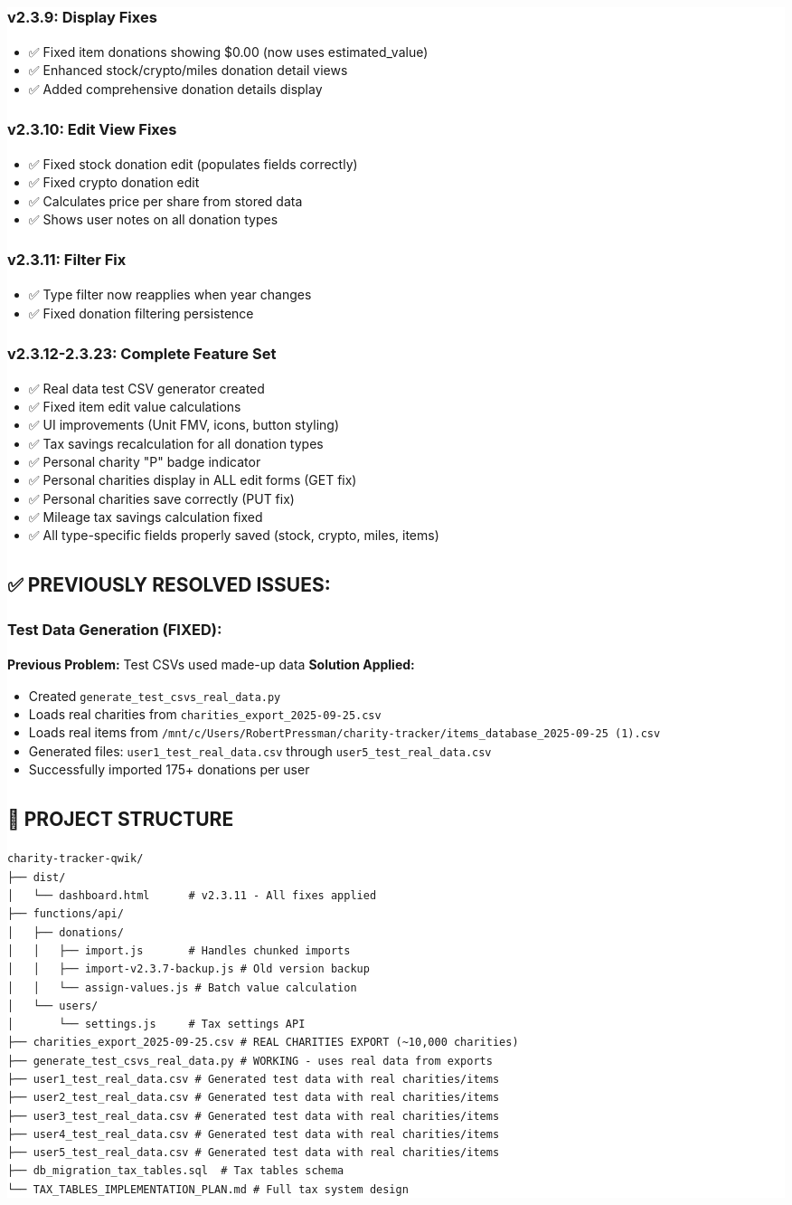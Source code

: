 ### v2.3.9: Display Fixes
- ✅ Fixed item donations showing $0.00 (now uses estimated_value)
- ✅ Enhanced stock/crypto/miles donation detail views
- ✅ Added comprehensive donation details display

### v2.3.10: Edit View Fixes
- ✅ Fixed stock donation edit (populates fields correctly)
- ✅ Fixed crypto donation edit
- ✅ Calculates price per share from stored data
- ✅ Shows user notes on all donation types

### v2.3.11: Filter Fix
- ✅ Type filter now reapplies when year changes
- ✅ Fixed donation filtering persistence

### v2.3.12-2.3.23: Complete Feature Set
- ✅ Real data test CSV generator created
- ✅ Fixed item edit value calculations
- ✅ UI improvements (Unit FMV, icons, button styling)
- ✅ Tax savings recalculation for all donation types
- ✅ Personal charity "P" badge indicator
- ✅ Personal charities display in ALL edit forms (GET fix)
- ✅ Personal charities save correctly (PUT fix)
- ✅ Mileage tax savings calculation fixed
- ✅ All type-specific fields properly saved (stock, crypto, miles, items)

## ✅ PREVIOUSLY RESOLVED ISSUES:

### Test Data Generation (FIXED):
**Previous Problem:** Test CSVs used made-up data
**Solution Applied:**
- Created `generate_test_csvs_real_data.py`
- Loads real charities from `charities_export_2025-09-25.csv`
- Loads real items from `/mnt/c/Users/RobertPressman/charity-tracker/items_database_2025-09-25 (1).csv`
- Generated files: `user1_test_real_data.csv` through `user5_test_real_data.csv`
- Successfully imported 175+ donations per user

## 📁 PROJECT STRUCTURE
```
charity-tracker-qwik/
├── dist/
│   └── dashboard.html      # v2.3.11 - All fixes applied
├── functions/api/
│   ├── donations/
│   │   ├── import.js       # Handles chunked imports
│   │   ├── import-v2.3.7-backup.js # Old version backup
│   │   └── assign-values.js # Batch value calculation
│   └── users/
│       └── settings.js     # Tax settings API
├── charities_export_2025-09-25.csv # REAL CHARITIES EXPORT (~10,000 charities)
├── generate_test_csvs_real_data.py # WORKING - uses real data from exports
├── user1_test_real_data.csv # Generated test data with real charities/items
├── user2_test_real_data.csv # Generated test data with real charities/items
├── user3_test_real_data.csv # Generated test data with real charities/items
├── user4_test_real_data.csv # Generated test data with real charities/items
├── user5_test_real_data.csv # Generated test data with real charities/items
├── db_migration_tax_tables.sql  # Tax tables schema
└── TAX_TABLES_IMPLEMENTATION_PLAN.md # Full tax system design
```
